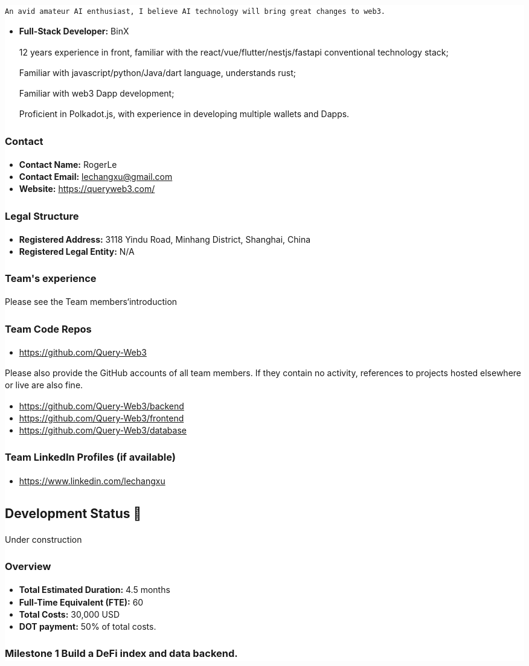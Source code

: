     An avid amateur AI enthusiast, I believe AI technology will bring great changes to web3.

- **Full-Stack Developer:** BinX
    
    12 years experience in front, familiar with the react/vue/flutter/nestjs/fastapi conventional technology stack;
    
    Familiar with javascript/python/Java/dart language, understands rust;
    
    Familiar with web3 Dapp development;
    
    Proficient in Polkadot.js, with experience in developing multiple wallets and Dapps.

### Contact

- **Contact Name:** RogerLe
- **Contact Email:** lechangxu@gmail.com
- **Website:** https://queryweb3.com/

### Legal Structure

- **Registered Address:** 3118 Yindu Road, Minhang District, Shanghai, China
- **Registered Legal Entity:** N/A

### Team's experience

Please see the Team members‘introduction

### Team Code Repos

- https://github.com/Query-Web3

Please also provide the GitHub accounts of all team members. If they contain no activity, references to projects hosted elsewhere or live are also fine.

- https://github.com/Query-Web3/backend
- https://github.com/Query-Web3/frontend
- https://github.com/Query-Web3/database

### Team LinkedIn Profiles (if available)

- https://www.linkedin.com/lechangxu

## Development Status :open_book:

Under construction

### Overview

- **Total Estimated Duration:** 4.5 months
- **Full-Time Equivalent (FTE):**  60
- **Total Costs:** 30,000 USD
- **DOT payment:** 50% of total costs.
### Milestone 1 Build a DeFi index and data backend.
